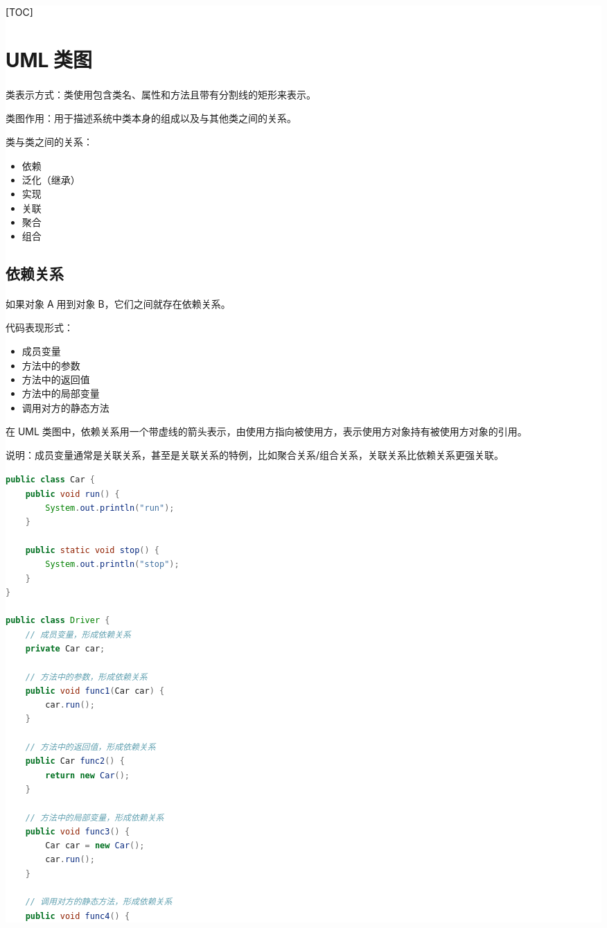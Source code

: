 [TOC]

# UML 类图

类表示方式：类使用包含类名、属性和方法且带有分割线的矩形来表示。

类图作用：用于描述系统中类本身的组成以及与其他类之间的关系。

类与类之间的关系：

- 依赖
- 泛化（继承）
- 实现
- 关联
- 聚合
- 组合

## 依赖关系

如果对象 A 用到对象 B，它们之间就存在依赖关系。

代码表现形式：

- 成员变量
- 方法中的参数
- 方法中的返回值
- 方法中的局部变量
- 调用对方的静态方法

在 UML 类图中，依赖关系用一个带虚线的箭头表示，由使用方指向被使用方，表示使用方对象持有被使用方对象的引用。

说明：成员变量通常是关联关系，甚至是关联关系的特例，比如聚合关系/组合关系，关联关系比依赖关系更强关联。

```java
public class Car {
    public void run() {
        System.out.println("run");
    }

    public static void stop() {
        System.out.println("stop");
    }
}

public class Driver {
    // 成员变量，形成依赖关系
    private Car car;

    // 方法中的参数，形成依赖关系
    public void func1(Car car) {
        car.run();
    }

    // 方法中的返回值，形成依赖关系
    public Car func2() {
        return new Car();
    }

    // 方法中的局部变量，形成依赖关系
    public void func3() {
        Car car = new Car();
        car.run();
    }

    // 调用对方的静态方法，形成依赖关系
    public void func4() {
```